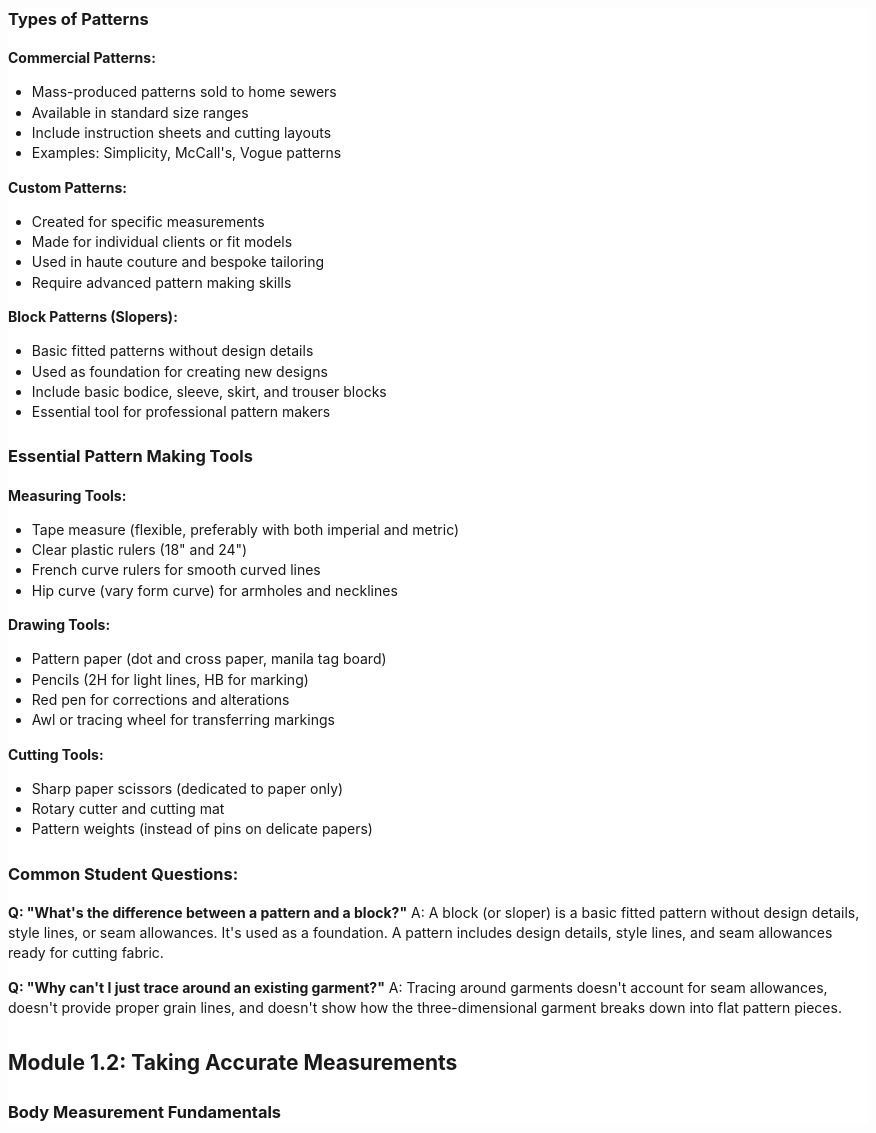 ### Types of Patterns

**Commercial Patterns:**
- Mass-produced patterns sold to home sewers
- Available in standard size ranges
- Include instruction sheets and cutting layouts
- Examples: Simplicity, McCall's, Vogue patterns

**Custom Patterns:**
- Created for specific measurements
- Made for individual clients or fit models
- Used in haute couture and bespoke tailoring
- Require advanced pattern making skills

**Block Patterns (Slopers):**
- Basic fitted patterns without design details
- Used as foundation for creating new designs
- Include basic bodice, sleeve, skirt, and trouser blocks
- Essential tool for professional pattern makers

### Essential Pattern Making Tools

**Measuring Tools:**
- Tape measure (flexible, preferably with both imperial and metric)
- Clear plastic rulers (18" and 24")
- French curve rulers for smooth curved lines
- Hip curve (vary form curve) for armholes and necklines

**Drawing Tools:**
- Pattern paper (dot and cross paper, manila tag board)
- Pencils (2H for light lines, HB for marking)
- Red pen for corrections and alterations
- Awl or tracing wheel for transferring markings

**Cutting Tools:**
- Sharp paper scissors (dedicated to paper only)
- Rotary cutter and cutting mat
- Pattern weights (instead of pins on delicate papers)

### Common Student Questions:

**Q: "What's the difference between a pattern and a block?"**
A: A block (or sloper) is a basic fitted pattern without design details, style lines, or seam allowances. It's used as a foundation. A pattern includes design details, style lines, and seam allowances ready for cutting fabric.

**Q: "Why can't I just trace around an existing garment?"**
A: Tracing around garments doesn't account for seam allowances, doesn't provide proper grain lines, and doesn't show how the three-dimensional garment breaks down into flat pattern pieces.

## Module 1.2: Taking Accurate Measurements

### Body Measurement Fundamentals
